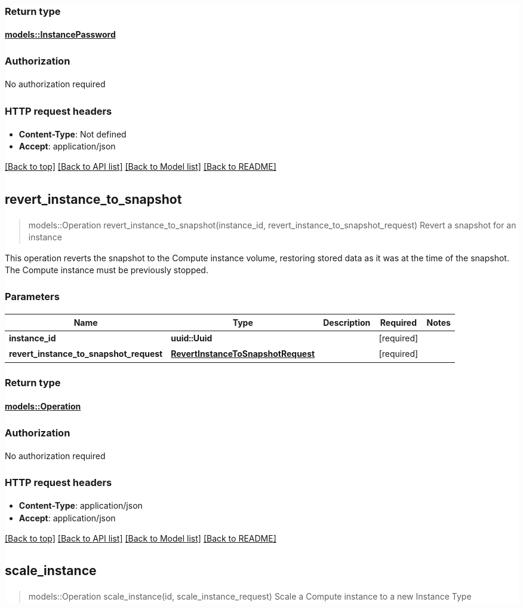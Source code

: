 ### Return type

[**models::InstancePassword**](instance-password.md)

### Authorization

No authorization required

### HTTP request headers

- **Content-Type**: Not defined
- **Accept**: application/json

[[Back to top]](#) [[Back to API list]](../README.md#documentation-for-api-endpoints) [[Back to Model list]](../README.md#documentation-for-models) [[Back to README]](../README.md)


## revert_instance_to_snapshot

> models::Operation revert_instance_to_snapshot(instance_id, revert_instance_to_snapshot_request)
Revert a snapshot for an instance

This operation reverts the snapshot to the Compute instance volume, restoring stored data as it was at the time of the snapshot. The Compute instance must be previously stopped.

### Parameters


Name | Type | Description  | Required | Notes
------------- | ------------- | ------------- | ------------- | -------------
**instance_id** | **uuid::Uuid** |  | [required] |
**revert_instance_to_snapshot_request** | [**RevertInstanceToSnapshotRequest**](RevertInstanceToSnapshotRequest.md) |  | [required] |

### Return type

[**models::Operation**](operation.md)

### Authorization

No authorization required

### HTTP request headers

- **Content-Type**: application/json
- **Accept**: application/json

[[Back to top]](#) [[Back to API list]](../README.md#documentation-for-api-endpoints) [[Back to Model list]](../README.md#documentation-for-models) [[Back to README]](../README.md)


## scale_instance

> models::Operation scale_instance(id, scale_instance_request)
Scale a Compute instance to a new Instance Type
